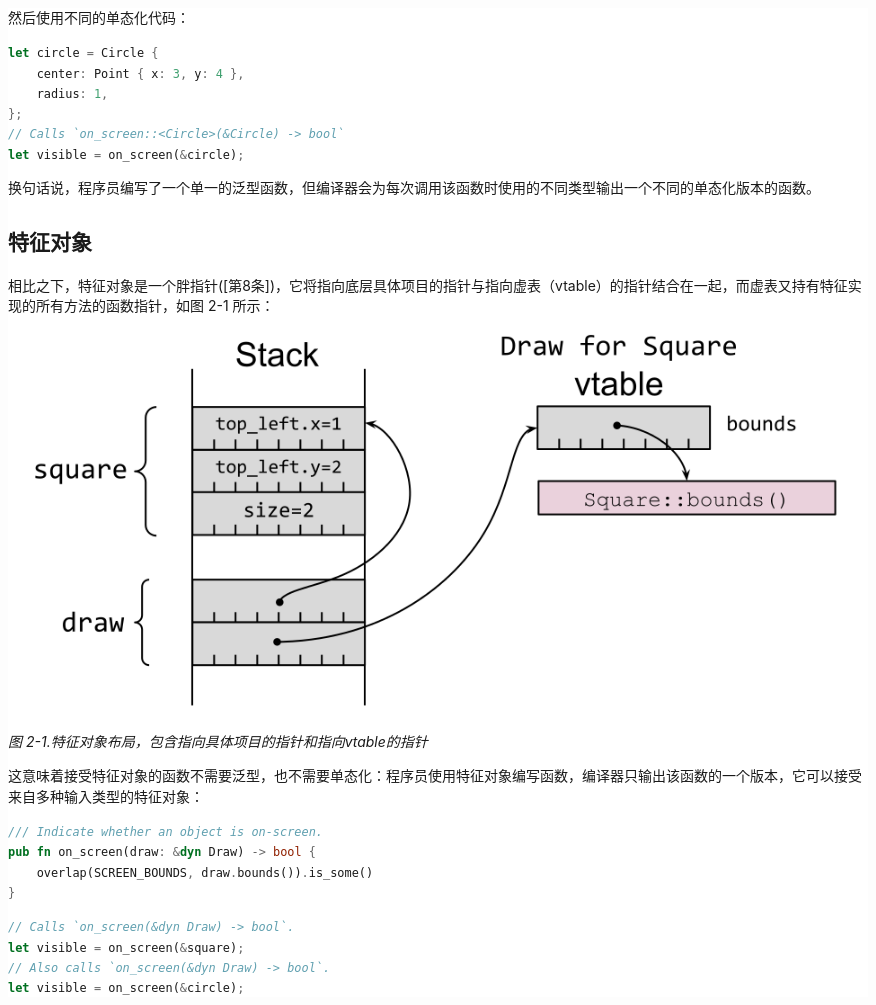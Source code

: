 然后使用不同的单态化代码：

```Rust
let circle = Circle {
    center: Point { x: 3, y: 4 },
    radius: 1,
};
// Calls `on_screen::<Circle>(&Circle) -> bool`
let visible = on_screen(&circle);
```

换句话说，程序员编写了一个单一的泛型函数，但编译器会为每次调用该函数时使用的不同类型输出一个不同的单态化版本的函数。

## 特征对象

相比之下，特征对象是一个胖指针([第8条])，它将指向底层具体项目的指针与指向虚表（vtable）的指针结合在一起，而虚表又持有特征实现的所有方法的函数指针，如图 2-1 所示：
![图 2-1](../images/item12/draw.svg "特征对象布局，包含指向具体项目的指针和指向vtable的指针")
*图 2-1.特征对象布局，包含指向具体项目的指针和指向vtable的指针*

这意味着接受特征对象的函数不需要泛型，也不需要单态化：程序员使用特征对象编写函数，编译器只输出该函数的一个版本，它可以接受来自多种输入类型的特征对象：

```Rust
/// Indicate whether an object is on-screen.
pub fn on_screen(draw: &dyn Draw) -> bool {
    overlap(SCREEN_BOUNDS, draw.bounds()).is_some()
}
```
```Rust
// Calls `on_screen(&dyn Draw) -> bool`.
let visible = on_screen(&square);
// Also calls `on_screen(&dyn Draw) -> bool`.
let visible = on_screen(&circle);
```


[^1]: 使用["impl Trait in argument position"](https://doc.rust-lang.org/reference/types/impl-trait.html#anonymous-type-parameters)并不完全等同于前两个版本，因为它取消了调用者通过类似`on_screen::<Circle>(&c)`这样的方式明确指定类型参数的功能。
[^2]: 在撰写本文时，对返回 `Self` 的方法的限制包括像 `Box<Self> ` 这样可以安全地存储在堆栈中的类型；这一限制将来可能会放宽。
[第2条]: /chapter_1/item2-use-types-2.md
[第8条]: /chapter_1/item8-references&pointer.md
[第10条]: https://www.lurklurk.org/effective-rust/std-traits.html
[第13条]: item13-use-default-impl.md
[第19条]: https://www.lurklurk.org/effective-rust/reflection.html
[里氏替换原则（Liskov substitution）]: https://en.wikipedia.org/wiki/Liskov_substitution_principle
[对象安全]: https://doc.rust-lang.org/reference/items/traits.html#object-safety
[dlopen(3)]: https://man7.org/linux/man-pages/man3/dlopen.3.html